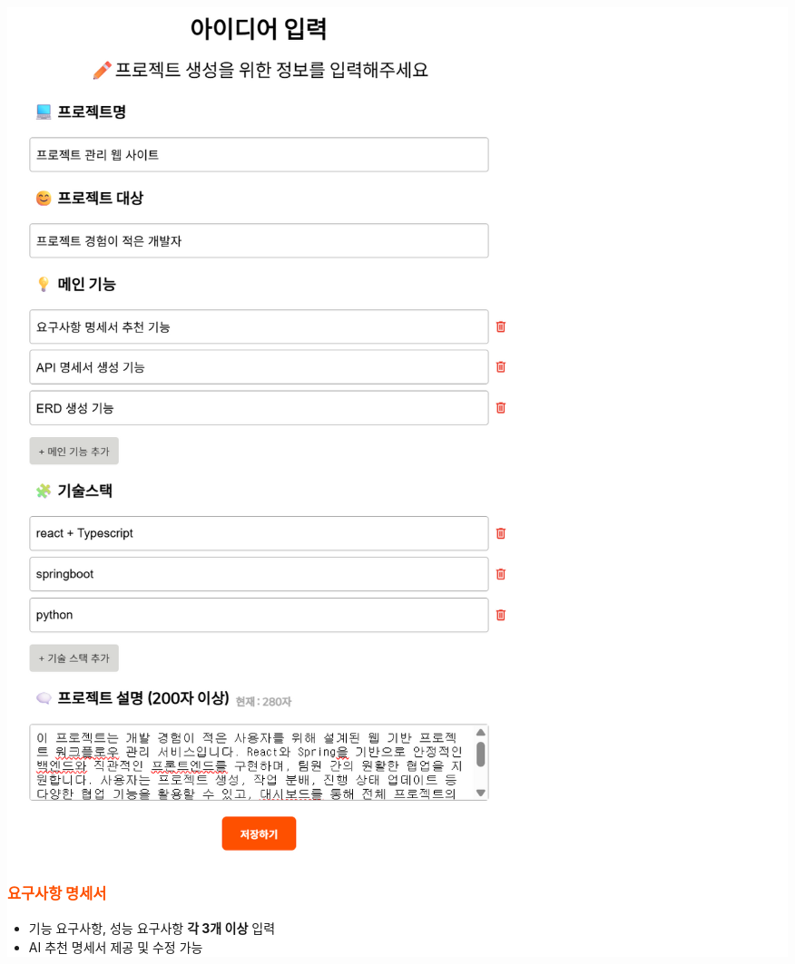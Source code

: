   <img src="https://github.com/Umin73/pja_backend/blob/main/readmefile/pja_idea_input.png?raw=true" alt="아이디어"/>
</div>


### <b style="color:#FE5000;">요구사항 명세서</b>
- 기능 요구사항, 성능 요구사항 **각 3개 이상** 입력  
- AI 추천 명세서 제공 및 수정 가능
